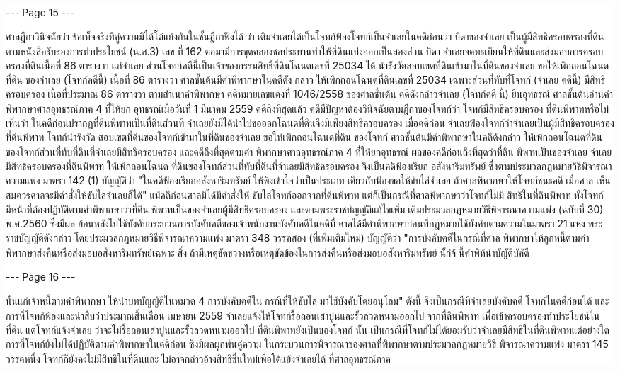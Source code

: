 
--- Page 15 ---

ศาลฎีกาวินิจฉัยว่า ข้อเท็จจริงที่คู่ความมิได้โต้แย้งกันในชั้นฎีกาฟังได้
ว่า เดิมจำเลยได้เป็นโจทก์ฟ้องโจทก์เป็นจำเลยในคดีก่อนว่า บิดาของจำเลย
เป็นผู้มีสิทธิครอบครองที่ดินตามหนังสือรับรองการทำประโยชน์ (น.ส.3) เลข
ที่ 162 ต่อมามีการขุดคลองชลประทานทำให้ที่ดินแบ่งออกเป็นสองส่วน บิดา
จำเลยจดทะเบียนให้ที่ดินและส่งมอบการครอบครองที่ดินเนื้อที่ 86 ตารางวา
แก่จำเลย ส่วนโจทก์คดีนี้เป็นเจ้าของกรรมสิทธิ์ที่ดินโฉนดเลขที่ 25034 ได้
นำรังวัดสอบเขตที่ดินเข้ามาในที่ดินของจำเลย 
ขอให้เพิกถอนโฉนดที่ดิน
ของจำเลย (โจทก์คดีนี้) เนื้อที่ 86 ตารางวา ศาลชั้นต้นมีคำพิพากษาในคดีดัง
กล่าว ให้เพิกถอนโฉนดที่ดินเลขที่ 25034 เฉพาะส่วนที่ทับที่โจทก์ (จำเลย
คดีนี้) มีสิทธิครอบครอง เนื้อที่ประมาณ 86 ตารางวา ตามสำเนาคำพิพากษา
คดีหมายเลขแดงที่ 1046/2558 ของศาลชั้นต้น คดีดังกล่าวจำเลย (โจทก์คดี
นี้) ยื่นอุทธรณ์ ศาลชั้นต้นอ่านคำพิพากษาศาลอุทธรณ์ภาค 4 ที่ให้ยก
อุทธรณ์เมื่อวันที่ 1 มีนาคม 2559 คดีถึงที่สุดแล้ว
คดีมีปัญหาต้องวินิจฉัยตามฎีกาของโจทก์ว่า 
โจทก์มีสิทธิครอบครอง
ที่ดินพิพาทหรือไม่ 
เห็นว่า 
ในคดีก่อนปรากฏที่ดินพิพาทเป็นที่ดินส่วนที่
จำเลยยังมิได้นำไปขอออกโฉนดที่ดินจึงมีเพียงสิทธิครอบครอง เมื่อคดีก่อน
จำเลยฟ้องโจทก์ว่าจำเลยเป็นผู้มีสิทธิครอบครองที่ดินพิพาท โจทก์นำรังวัด
สอบเขตที่ดินของโจทก์เข้ามาในที่ดินของจำเลย ขอให้เพิกถอนโฉนดที่ดิน
ของโจทก์ ศาลชั้นต้นมีคำพิพากษาในคดีดังกล่าว ให้เพิกถอนโฉนดที่ดิน
ของโจทก์ส่วนที่ทับที่ดินที่จำเลยมีสิทธิครอบครอง 
และคดีถึงที่สุดตามคำ
พิพากษาศาลอุทธรณ์ภาค 4 ที่ให้ยกอุทธรณ์ ผลของคดีก่อนถึงที่สุดว่าที่ดิน
พิพาทเป็นของจำเลย จำเลยมีสิทธิครอบครองที่ดินพิพาท ให้เพิกถอนโฉนด
ที่ดินของโจทก์ส่วนที่ทับที่ดินที่จำเลยมีสิทธิครอบครอง จึงเป็นคดีฟ้องเรียก
อสังหาริมทรัพย์ ซึ่งตามประมวลกฎหมายวิธีพิจารณาความแพ่ง มาตรา 142
(1) บัญญัติว่า "ในคดีฟ้องเรียกอสังหาริมทรัพย์ ให้พึงเข้าใจว่าเป็นประเภท
เดียวกับฟ้องขอให้ขับไล่จำเลย ถ้าศาลพิพากษาให้โจทก์ชนะคดี เมื่อศาล
เห็นสมควรศาลจะมีคำสั่งให้ขับไล่จำเลยก็ได้" แม้คดีก่อนศาลมิได้มีคำสั่งให้
ขับไล่โจทก์ออกจากที่ดินพิพาท แต่ก็เป็นกรณีที่ศาลพิพากษาว่าโจทก์ไม่มี
สิทธิในที่ดินพิพาท 
ทั้งโจทก์มีหน้าที่ต้องปฏิบัติตามคำพิพากษาว่าที่ดิน
พิพาทเป็นของจำเลยผู้มีสิทธิครอบครอง และตามพระราชบัญญัติแก้ไขเพิ่ม
เติมประมวลกฎหมายวิธีพิจารณาความแพ่ง (ฉบับที่ 30) พ.ศ.2560 ซึ่งมีผล
ย้อนหลังไปใช้บังคับกระบวนการบังคับคดีของเจ้าพนักงานบังคับคดีในคดีที่
ศาลได้มีคำพิพากษาก่อนที่กฎหมายใช้บังคับตามความในมาตรา 21 แห่ง
พระราชบัญญัติดังกล่าว โดยประมวลกฎหมายวิธีพิจารณาความแพ่ง มาตรา
348 วรรคสอง (ที่เพิ่มเติมใหม่) บัญญัติว่า "การบังคับคดีในกรณีที่ศาล
พิพากษาให้ลูกหนี้ตามคำพิพากษาส่งคืนหรือส่งมอบอสังหาริมทรัพย์เฉพาะ
สิ่ง ถ้ามีเหตุขัดขวางหรือเหตุขัดข้องในการส่งคืนหรือส่งมอบอสังหาริมทรัพย์
นั้ก่จ้
นี้คำพิห้นำบัญัติบัคัดี


--- Page 16 ---

นั้นแก่เจ้าหนี้ตามคำพิพากษา ให้นำบทบัญญัติในหมวด 4 การบังคับคดีใน
กรณีที่ให้ขับไล่ มาใช้บังคับโดยอนุโลม" ดังนี้ จึงเป็นกรณีที่จำเลยบังคับคดี
โจทก์ในคดีก่อนได้ 
และการที่โจทก์ฟ้องและนำสืบว่าประมาณสิ้นเดือน
เมษายน 2559 จำเลยแจ้งให้โจทก์รื้อถอนเสาปูนและรั้วลวดหนามออกไป
จากที่ดินพิพาท เพื่อเข้าครอบครองทำประโยชน์ในที่ดิน แต่โจทก์แจ้งจำเลย
ว่าจะไม่รื้อถอนเสาปูนและรั้วลวดหนามออกไป ที่ดินพิพาทยังเป็นของโจทก์
นั้น 
เป็นกรณีที่โจทก์ไม่ได้ยอมรับว่าจำเลยมีสิทธิในที่ดินพิพาทแต่อย่างใด
การที่โจทก์ยังไม่ได้ปฏิบัติตามคำพิพากษาในคดีก่อน ซึ่งมีผลผูกพันคู่ความ
ในกระบวนการพิจารณาของศาลที่พิพากษาตามประมวลกฎหมายวิธี
พิจารณาความแพ่ง มาตรา 145 วรรคหนึ่ง โจทก์ก็ยังคงไม่มีสิทธิในที่ดินและ
ไม่อาจกล่าวอ้างสิทธิขึ้นใหม่เพื่อโต้แย้งจำเลยได้ 
ที่ศาลอุทธรณ์ภาค 